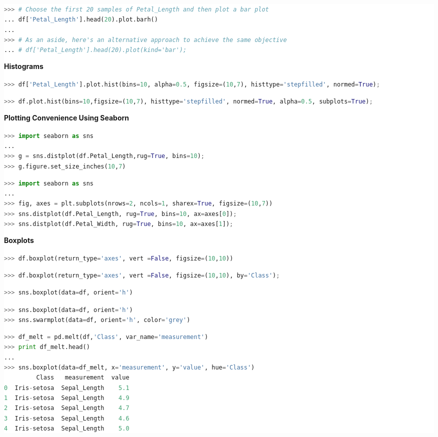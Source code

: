 ```python
>>> # Choose the first 20 samples of Petal_Length and then plot a bar plot
... df['Petal_Length'].head(20).plot.barh()
...
>>> # As an aside, here's an alternative approach to achieve the same objective
... # df['Petal_Length'].head(20).plot(kind='bar');
```

**Histograms**

```python
>>> df['Petal_Length'].plot.hist(bins=10, alpha=0.5, figsize=(10,7), histtype='stepfilled', normed=True);
```

```python
>>> df.plot.hist(bins=10,figsize=(10,7), histtype='stepfilled', normed=True, alpha=0.5, subplots=True);
```

**Plotting Convenience Using Seaborn**

```python
>>> import seaborn as sns
...
>>> g = sns.distplot(df.Petal_Length,rug=True, bins=10);
>>> g.figure.set_size_inches(10,7)
```

```python
>>> import seaborn as sns
...
>>> fig, axes = plt.subplots(nrows=2, ncols=1, sharex=True, figsize=(10,7))
>>> sns.distplot(df.Petal_Length, rug=True, bins=10, ax=axes[0]);
>>> sns.distplot(df.Petal_Width, rug=True, bins=10, ax=axes[1]);
```

**Boxplots**

```python
>>> df.boxplot(return_type='axes', vert =False, figsize=(10,10))
```

```python
>>> df.boxplot(return_type='axes', vert =False, figsize=(10,10), by='Class');
```

```python
>>> sns.boxplot(data=df, orient='h')
```

```python
>>> sns.boxplot(data=df, orient='h')
>>> sns.swarmplot(data=df, orient='h', color='grey')
```

```python
>>> df_melt = pd.melt(df,'Class', var_name='measurement')
>>> print df_melt.head()
...
>>> sns.boxplot(data=df_melt, x='measurement', y='value', hue='Class')
         Class   measurement  value
0  Iris-setosa  Sepal_Length    5.1
1  Iris-setosa  Sepal_Length    4.9
2  Iris-setosa  Sepal_Length    4.7
3  Iris-setosa  Sepal_Length    4.6
4  Iris-setosa  Sepal_Length    5.0
```
